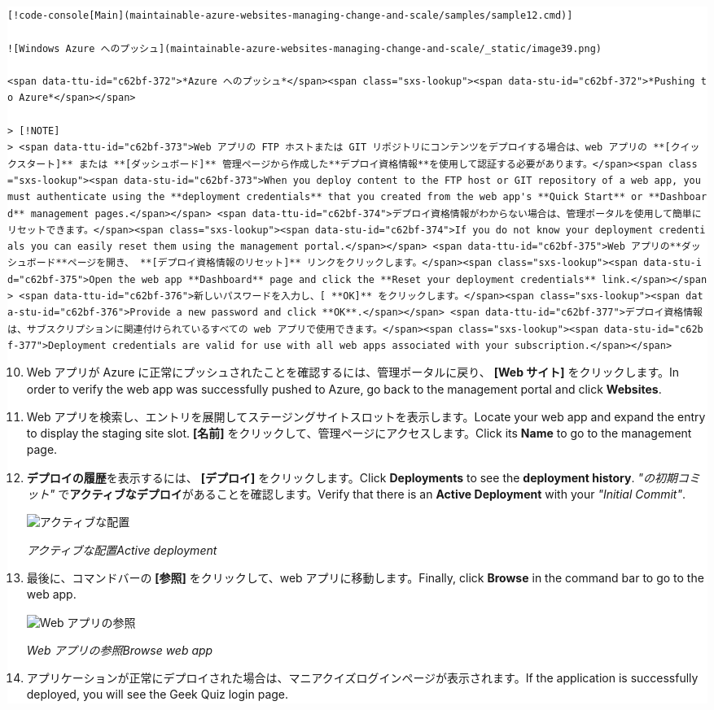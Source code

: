     [!code-console[Main](maintainable-azure-websites-managing-change-and-scale/samples/sample12.cmd)]

    ![Windows Azure へのプッシュ](maintainable-azure-websites-managing-change-and-scale/_static/image39.png)

    <span data-ttu-id="c62bf-372">*Azure へのプッシュ*</span><span class="sxs-lookup"><span data-stu-id="c62bf-372">*Pushing to Azure*</span></span>

    > [!NOTE]
    > <span data-ttu-id="c62bf-373">Web アプリの FTP ホストまたは GIT リポジトリにコンテンツをデプロイする場合は、web アプリの **[クイックスタート]** または **[ダッシュボード]** 管理ページから作成した**デプロイ資格情報**を使用して認証する必要があります。</span><span class="sxs-lookup"><span data-stu-id="c62bf-373">When you deploy content to the FTP host or GIT repository of a web app, you must authenticate using the **deployment credentials** that you created from the web app's **Quick Start** or **Dashboard** management pages.</span></span> <span data-ttu-id="c62bf-374">デプロイ資格情報がわからない場合は、管理ポータルを使用して簡単にリセットできます。</span><span class="sxs-lookup"><span data-stu-id="c62bf-374">If you do not know your deployment credentials you can easily reset them using the management portal.</span></span> <span data-ttu-id="c62bf-375">Web アプリの**ダッシュボード**ページを開き、 **[デプロイ資格情報のリセット]** リンクをクリックします。</span><span class="sxs-lookup"><span data-stu-id="c62bf-375">Open the web app **Dashboard** page and click the **Reset your deployment credentials** link.</span></span> <span data-ttu-id="c62bf-376">新しいパスワードを入力し、[ **OK]** をクリックします。</span><span class="sxs-lookup"><span data-stu-id="c62bf-376">Provide a new password and click **OK**.</span></span> <span data-ttu-id="c62bf-377">デプロイ資格情報は、サブスクリプションに関連付けられているすべての web アプリで使用できます。</span><span class="sxs-lookup"><span data-stu-id="c62bf-377">Deployment credentials are valid for use with all web apps associated with your subscription.</span></span>
10. <span data-ttu-id="c62bf-378">Web アプリが Azure に正常にプッシュされたことを確認するには、管理ポータルに戻り、 **[Web サイト]** をクリックします。</span><span class="sxs-lookup"><span data-stu-id="c62bf-378">In order to verify the web app was successfully pushed to Azure, go back to the management portal and click **Websites**.</span></span>
11. <span data-ttu-id="c62bf-379">Web アプリを検索し、エントリを展開してステージングサイトスロットを表示します。</span><span class="sxs-lookup"><span data-stu-id="c62bf-379">Locate your web app and expand the entry to display the staging site slot.</span></span> <span data-ttu-id="c62bf-380">**[名前]** をクリックして、管理ページにアクセスします。</span><span class="sxs-lookup"><span data-stu-id="c62bf-380">Click its **Name** to go to the management page.</span></span>
12. <span data-ttu-id="c62bf-381">**デプロイの履歴**を表示するには、 **[デプロイ]** をクリックします。</span><span class="sxs-lookup"><span data-stu-id="c62bf-381">Click **Deployments** to see the **deployment history**.</span></span> <span data-ttu-id="c62bf-382">*&quot;の初期コミット&quot;* で**アクティブなデプロイ**があることを確認します。</span><span class="sxs-lookup"><span data-stu-id="c62bf-382">Verify that there is an **Active Deployment** with your *&quot;Initial Commit&quot;*.</span></span>

    ![アクティブな配置](maintainable-azure-websites-managing-change-and-scale/_static/image40.png)

    <span data-ttu-id="c62bf-384">*アクティブな配置*</span><span class="sxs-lookup"><span data-stu-id="c62bf-384">*Active deployment*</span></span>
13. <span data-ttu-id="c62bf-385">最後に、コマンドバーの **[参照]** をクリックして、web アプリに移動します。</span><span class="sxs-lookup"><span data-stu-id="c62bf-385">Finally, click **Browse** in the command bar to go to the web app.</span></span>

    ![Web アプリの参照](maintainable-azure-websites-managing-change-and-scale/_static/image41.png)

    <span data-ttu-id="c62bf-387">*Web アプリの参照*</span><span class="sxs-lookup"><span data-stu-id="c62bf-387">*Browse web app*</span></span>
14. <span data-ttu-id="c62bf-388">アプリケーションが正常にデプロイされた場合は、マニアクイズログインページが表示されます。</span><span class="sxs-lookup"><span data-stu-id="c62bf-388">If the application is successfully deployed, you will see the Geek Quiz login page.</span></span>
